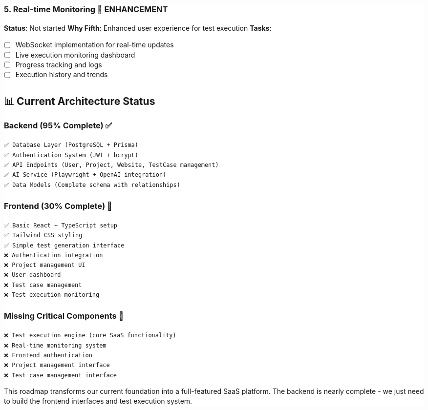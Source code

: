 ### **5. Real-time Monitoring** 🎯 **ENHANCEMENT**
**Status**: Not started
**Why Fifth**: Enhanced user experience for test execution
**Tasks**:
- [ ] WebSocket implementation for real-time updates
- [ ] Live execution monitoring dashboard
- [ ] Progress tracking and logs
- [ ] Execution history and trends

## 📊 **Current Architecture Status**

### **Backend (95% Complete)** ✅
```
✅ Database Layer (PostgreSQL + Prisma)
✅ Authentication System (JWT + bcrypt)
✅ API Endpoints (User, Project, Website, TestCase management)
✅ AI Service (Playwright + OpenAI integration)
✅ Data Models (Complete schema with relationships)
```

### **Frontend (30% Complete)** 🚧
```
✅ Basic React + TypeScript setup
✅ Tailwind CSS styling
✅ Simple test generation interface
❌ Authentication integration
❌ Project management UI
❌ User dashboard
❌ Test case management
❌ Test execution monitoring
```

### **Missing Critical Components** 🚨
```
❌ Test execution engine (core SaaS functionality)
❌ Real-time monitoring system
❌ Frontend authentication
❌ Project management interface
❌ Test case management interface
```

This roadmap transforms our current foundation into a full-featured SaaS platform. The backend is nearly complete - we just need to build the frontend interfaces and test execution system.
